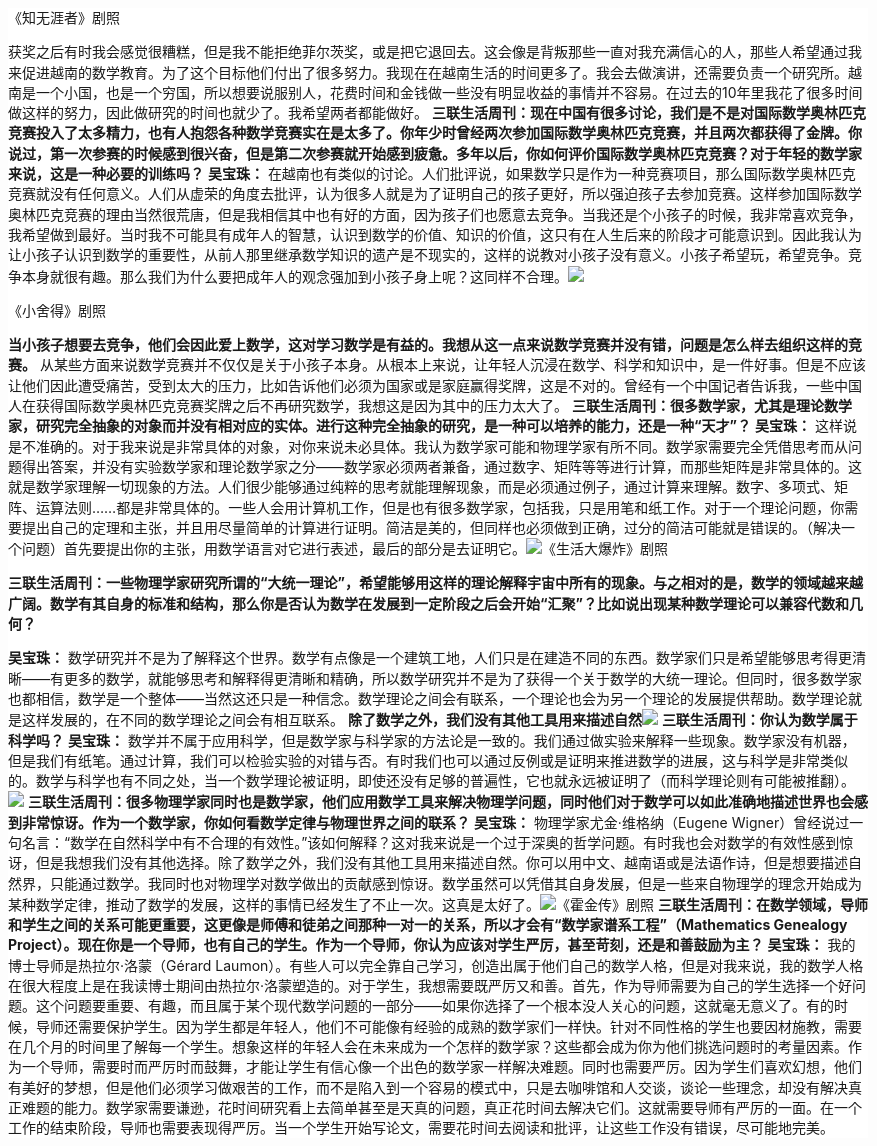 《知无涯者》剧照  

获奖之后有时我会感觉很糟糕，但是我不能拒绝菲尔茨奖，或是把它退回去。这会像是背叛那些一直对我充满信心的人，那些人希望通过我来促进越南的数学教育。为了这个目标他们付出了很多努力。我现在在越南生活的时间更多了。我会去做演讲，还需要负责一个研究所。越南是一个小国，也是一个穷国，所以想要说服别人，花费时间和金钱做一些没有明显收益的事情并不容易。在过去的10年里我花了很多时间做这样的努力，因此做研究的时间也就少了。我希望两者都能做好。
**三联生活周刊：现在中国有很多讨论，我们是不是对国际数学奥林匹克竞赛投入了太多精力，也有人抱怨各种数学竞赛实在是太多了。你年少时曾经两次参加国际数学奥林匹克竞赛，并且两次都获得了金牌。你说过，第一次参赛的时候感到很兴奋，但是第二次参赛就开始感到疲惫。多年以后，你如何评价国际数学奥林匹克竞赛？对于年轻的数学家来说，这是一种必要的训练吗？**
**吴宝珠：**
在越南也有类似的讨论。人们批评说，如果数学只是作为一种竞赛项目，那么国际数学奥林匹克竞赛就没有任何意义。人们从虚荣的角度去批评，认为很多人就是为了证明自己的孩子更好，所以强迫孩子去参加竞赛。这样参加国际数学奥林匹克竞赛的理由当然很荒唐，但是我相信其中也有好的方面，因为孩子们也愿意去竞争。当我还是个小孩子的时候，我非常喜欢竞争，我希望做到最好。当时我不可能具有成年人的智慧，认识到数学的价值、知识的价值，这只有在人生后来的阶段才可能意识到。因此我认为让小孩子认识到数学的重要性，从前人那里继承数学知识的遗产是不现实的，这样的说教对小孩子没有意义。小孩子希望玩，希望竞争。竞争本身就很有趣。那么我们为什么要把成年人的观念强加到小孩子身上呢？这同样不合理。![](https://mmbiz.qpic.cn/mmbiz_png/c2Sib3Mp7pOMrsTItfcqs2zvz2aUCDhXrevDMibtq8SF6DGkwKw7vNhN5VicpWkeKGoUhmQpZjukAzWCCyIsaNYSw/640?wx_fmt=png)

《小舍得》剧照  

 **当小孩子想要去竞争，他们会因此爱上数学，这对学习数学是有益的。我想从这一点来说数学竞赛并没有错，问题是怎么样去组织这样的竞赛。**
从某些方面来说数学竞赛并不仅仅是关于小孩子本身。从根本上来说，让年轻人沉浸在数学、科学和知识中，是一件好事。但是不应该让他们因此遭受痛苦，受到太大的压力，比如告诉他们必须为国家或是家庭赢得奖牌，这是不对的。曾经有一个中国记者告诉我，一些中国人在获得国际数学奥林匹克竞赛奖牌之后不再研究数学，我想这是因为其中的压力太大了。
**三联生活周刊：很多数学家，尤其是理论数学家，研究完全抽象的对象而并没有相对应的实体。进行这种完全抽象的研究，是一种可以培养的能力，还是一种“天才”？**
**吴宝珠：**
这样说是不准确的。对于我来说是非常具体的对象，对你来说未必具体。我认为数学家可能和物理学家有所不同。数学家需要完全凭借思考而从问题得出答案，并没有实验数学家和理论数学家之分——数学家必须两者兼备，通过数字、矩阵等等进行计算，而那些矩阵是非常具体的。这就是数学家理解一切现象的方法。人们很少能够通过纯粹的思考就能理解现象，而是必须通过例子，通过计算来理解。数字、多项式、矩阵、运算法则……都是非常具体的。一些人会用计算机工作，但是也有很多数学家，包括我，只是用笔和纸工作。对于一个理论问题，你需要提出自己的定理和主张，并且用尽量简单的计算进行证明。简洁是美的，但同样也必须做到正确，过分的简洁可能就是错误的。（解决一个问题）首先要提出你的主张，用数学语言对它进行表述，最后的部分是去证明它。![](https://mmbiz.qpic.cn/mmbiz_png/c2Sib3Mp7pOMrsTItfcqs2zvz2aUCDhXrzOP64ZPr1TOdh0xvticL6s9MSJwnyFMPxSt415dDIFzXHTJHL4VRcLw/640?wx_fmt=png)《生活大爆炸》剧照

**三联生活周刊：一些物理学家研究所谓的“大统一理论”，希望能够用这样的理论解释宇宙中所有的现象。与之相对的是，数学的领域越来越广阔。数学有其自身的标准和结构，那么你是否认为数学在发展到一定阶段之后会开始“汇聚”？比如说出现某种数学理论可以兼容代数和几何？**

 **吴宝珠：**
数学研究并不是为了解释这个世界。数学有点像是一个建筑工地，人们只是在建造不同的东西。数学家们只是希望能够思考得更清晰——有更多的数学，就能够思考和解释得更清晰和精确，所以数学研究并不是为了获得一个关于数学的大统一理论。但同时，很多数学家也都相信，数学是一个整体——当然这还只是一种信念。数学理论之间会有联系，一个理论也会为另一个理论的发展提供帮助。数学理论就是这样发展的，在不同的数学理论之间会有相互联系。
**除了数学之外，我们没有其他工具用来描述自然**![](https://mmbiz.qpic.cn/mmbiz_gif/c2Sib3Mp7pOMrsTItfcqs2zvz2aUCDhXreQ4DIjW2I4w0lDNFibtsPXicQaoDSIcibic1M7EVPy133LXLRzgDgX9XIg/640?wx_fmt=gif)
**三联生活周刊：你认为数学属于科学吗？** **吴宝珠：**
数学并不属于应用科学，但是数学家与科学家的方法论是一致的。我们通过做实验来解释一些现象。数学家没有机器，但是我们有纸笔。通过计算，我们可以检验实验的对错与否。有时我们也可以通过反例或是证明来推进数学的进展，这与科学是非常类似的。数学与科学也有不同之处，当一个数学理论被证明，即使还没有足够的普遍性，它也就永远被证明了（而科学理论则有可能被推翻）。![](https://mmbiz.qpic.cn/mmbiz_png/c2Sib3Mp7pOMz5Dz1tKjW0ribBTnnHh2Tdnvic7aH4icH7mmhkGgZlGRxicwdafzSRUxQfr0KMsNzceo7n9NmXicOy3w/640?wx_fmt=jpeg)
**三联生活周刊：很多物理学家同时也是数学家，他们应用数学工具来解决物理学问题，同时他们对于数学可以如此准确地描述世界也会感到非常惊讶。作为一个数学家，你如何看数学定律与物理世界之间的联系？**
**吴宝珠：** 物理学家尤金·维格纳（Eugene
Wigner）曾经说过一句名言：“数学在自然科学中有不合理的有效性。”该如何解释？这对我来说是一个过于深奥的哲学问题。有时我也会对数学的有效性感到惊讶，但是我想我们没有其他选择。除了数学之外，我们没有其他工具用来描述自然。你可以用中文、越南语或是法语作诗，但是想要描述自然界，只能通过数学。我同时也对物理学对数学做出的贡献感到惊讶。数学虽然可以凭借其自身发展，但是一些来自物理学的理念开始成为某种数学定律，推动了数学的发展，这样的事情已经发生了不止一次。这真是太好了。![](https://mmbiz.qpic.cn/mmbiz_png/c2Sib3Mp7pOMrsTItfcqs2zvz2aUCDhXrw1xoFyuDSsAk4yuab75UxXibkicbF1BxIG9lurhq33oCnvJ7pibyAmBQw/640?wx_fmt=png)《霍金传》剧照
**三联生活周刊：在数学领域，导师和学生之间的关系可能更重要，这更像是师傅和徒弟之间那种一对一的关系，所以才会有“数学家谱系工程”（Mathematics
Genealogy Project）。现在你是一个导师，也有自己的学生。作为一个导师，你认为应该对学生严厉，甚至苛刻，还是和善鼓励为主？**
**吴宝珠：** 我的博士导师是热拉尔·洛蒙（Gérard
Laumon）。有些人可以完全靠自己学习，创造出属于他们自己的数学人格，但是对我来说，我的数学人格在很大程度上是在我读博士期间由热拉尔·洛蒙塑造的。对于学生，我想需要既严厉又和善。首先，作为导师需要为自己的学生选择一个好问题。这个问题要重要、有趣，而且属于某个现代数学问题的一部分——如果你选择了一个根本没人关心的问题，这就毫无意义了。有的时候，导师还需要保护学生。因为学生都是年轻人，他们不可能像有经验的成熟的数学家们一样快。针对不同性格的学生也要因材施教，需要在几个月的时间里了解每一个学生。想象这样的年轻人会在未来成为一个怎样的数学家？这些都会成为你为他们挑选问题时的考量因素。作为一个导师，需要时而严厉时而鼓舞，才能让学生有信心像一个出色的数学家一样解决难题。同时也需要严厉。因为学生们喜欢幻想，他们有美好的梦想，但是他们必须学习做艰苦的工作，而不是陷入到一个容易的模式中，只是去咖啡馆和人交谈，谈论一些理念，却没有解决真正难题的能力。数学家需要谦逊，花时间研究看上去简单甚至是天真的问题，真正花时间去解决它们。这就需要导师有严厉的一面。在一个工作的结束阶段，导师也需要表现得严厉。当一个学生开始写论文，需要花时间去阅读和批评，让这些工作没有错误，尽可能地完美。

